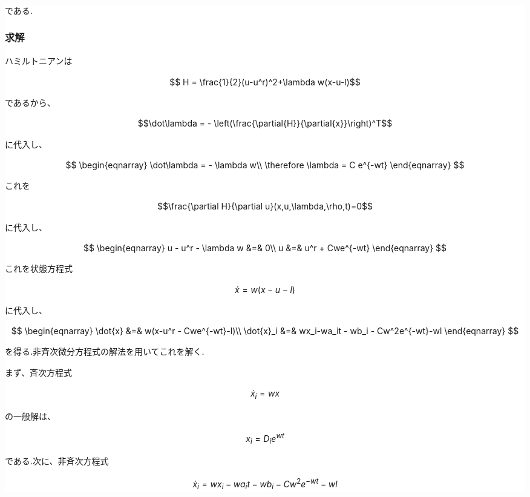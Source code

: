 である.

### 求解

ハミルトニアンは

$$ H = \frac{1}{2}(u-u^r)^2+\lambda w(x-u-l)$$

であるから、

$$\dot\lambda = - \left(\frac{\partial{H}}{\partial{x}}\right)^T$$

に代入し、

$$
\begin{eqnarray}
  \dot\lambda = - \lambda w\\
  \therefore \lambda = C e^{-wt}
\end{eqnarray}
$$

これを

$$\frac{\partial H}{\partial u}(x,u,\lambda,\rho,t)=0$$

に代入し、

$$
\begin{eqnarray}
  u - u^r - \lambda w &=& 0\\
  u &=& u^r + Cwe^{-wt}
\end{eqnarray}
$$

これを状態方程式

$$\dot{x} = w(x-u-l)$$

に代入し、

$$
\begin{eqnarray}
  \dot{x} &=& w(x-u^r - Cwe^{-wt}-l)\\
  \dot{x}_i &=& wx_i-wa_it - wb_i - Cw^2e^{-wt}-wl
\end{eqnarray}
$$

を得る.非斉次微分方程式の解法を用いてこれを解く.

まず、斉次方程式

$$\dot{x}_i = wx$$

の一般解は、

$$x_i = D_i e^{wt}$$

である.次に、非斉次方程式

$$\dot{x}_i = wx_i-wa_it - wb_i - Cw^2e^{-wt}-wl$$
